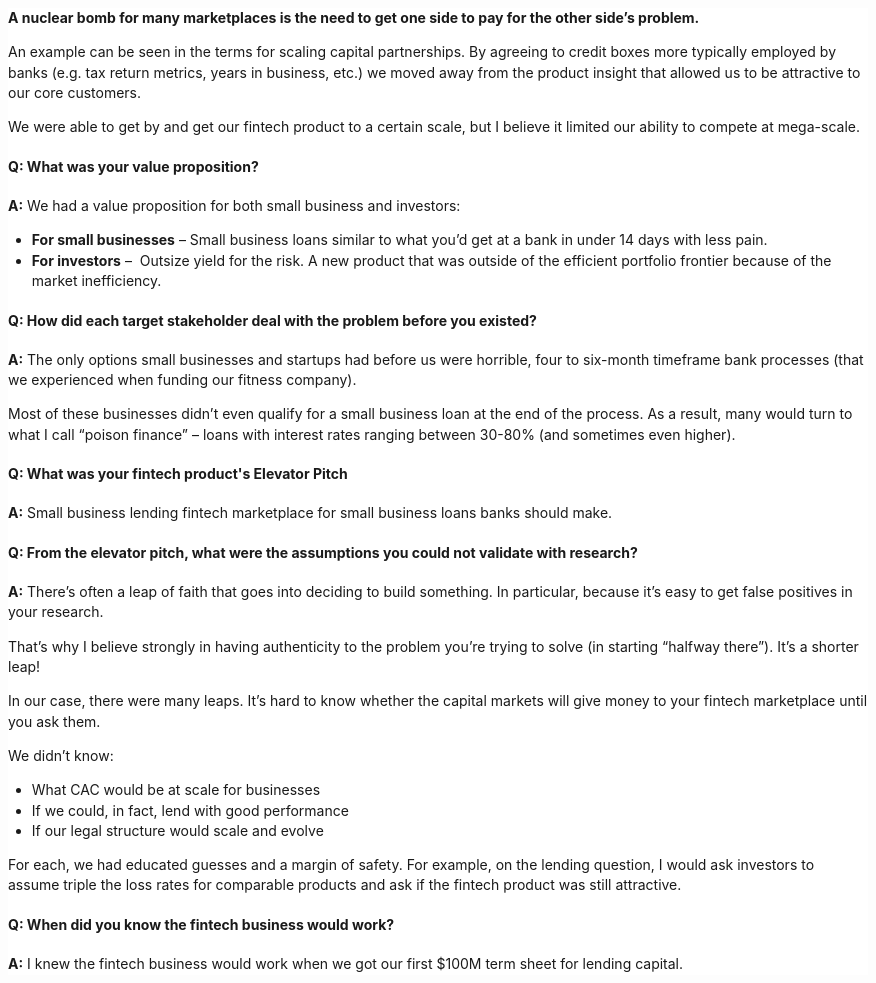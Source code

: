 **A nuclear bomb for many marketplaces is the need to get one side to pay for the other side’s problem.**

An example can be seen in the terms for scaling capital partnerships. By agreeing to credit boxes more typically employed by banks (e.g. tax return metrics, years in business, etc.) we moved away from the product insight that allowed us to be attractive to our core customers.

We were able to get by and get our fintech product to a certain scale, but I believe it limited our ability to compete at mega-scale.

#### Q: What was your value proposition?

**A:** We had a value proposition for both small business and investors:

- **For small businesses** – Small business loans similar to what you’d get at a bank in under 14 days with less pain.
- **For investors** –  Outsize yield for the risk. A new product that was outside of the efficient portfolio frontier because of the market inefficiency.

#### Q: How did each target stakeholder deal with the problem before you existed?

**A:** The only options small businesses and startups had before us were horrible, four to six-month timeframe bank processes (that we experienced when funding our fitness company).

Most of these businesses didn’t even qualify for a small business loan at the end of the process. As a result, many would turn to what I call “poison finance” – loans with interest rates ranging between 30-80% (and sometimes even higher).

#### Q: What was your fintech product's Elevator Pitch

**A:** Small business lending fintech marketplace for small business loans banks should make.

#### Q: From the elevator pitch, what were the assumptions you could not validate with research?

**A:** There’s often a leap of faith that goes into deciding to build something. In particular, because it’s easy to get false positives in your research.

That’s why I believe strongly in having authenticity to the problem you’re trying to solve (in starting “halfway there”). It’s a shorter leap!

In our case, there were many leaps. It’s hard to know whether the capital markets will give money to your fintech marketplace until you ask them.

We didn’t know:

- What CAC would be at scale for businesses
- If we could, in fact, lend with good performance
- If our legal structure would scale and evolve

For each, we had educated guesses and a margin of safety. For example, on the lending question, I would ask investors to assume triple the loss rates for comparable products and ask if the fintech product was still attractive.

#### Q: When did you know the fintech business would work?

**A:** I knew the fintech business would work when we got our first $100M term sheet for lending capital.
